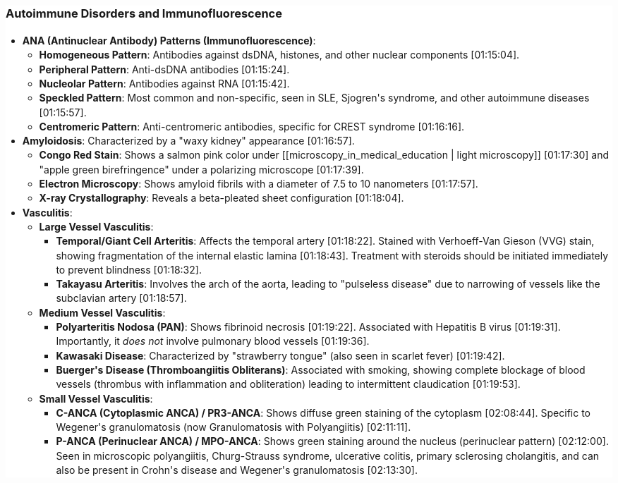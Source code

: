 ### Autoimmune Disorders and Immunofluorescence
*   **ANA (Antinuclear Antibody) Patterns (Immunofluorescence)**:
    *   **Homogeneous Pattern**: Antibodies against dsDNA, histones, and other nuclear components <a class="yt-timestamp" data-t="01:15:04">[01:15:04]</a>.
    *   **Peripheral Pattern**: Anti-dsDNA antibodies <a class="yt-timestamp" data-t="01:15:24">[01:15:24]</a>.
    *   **Nucleolar Pattern**: Antibodies against RNA <a class="yt-timestamp" data-t="01:15:42">[01:15:42]</a>.
    *   **Speckled Pattern**: Most common and non-specific, seen in SLE, Sjogren's syndrome, and other autoimmune diseases <a class="yt-timestamp" data-t="01:15:57">[01:15:57]</a>.
    *   **Centromeric Pattern**: Anti-centromeric antibodies, specific for CREST syndrome <a class="yt-timestamp" data-t="01:16:16">[01:16:16]</a>.
*   **Amyloidosis**: Characterized by a "waxy kidney" appearance <a class="yt-timestamp" data-t="01:16:57">[01:16:57]</a>.
    *   **Congo Red Stain**: Shows a salmon pink color under [[microscopy_in_medical_education | light microscopy]] <a class="yt-timestamp" data-t="01:17:30">[01:17:30]</a> and "apple green birefringence" under a polarizing microscope <a class="yt-timestamp" data-t="01:17:39">[01:17:39]</a>.
    *   **Electron Microscopy**: Shows amyloid fibrils with a diameter of 7.5 to 10 nanometers <a class="yt-timestamp" data-t="01:17:57">[01:17:57]</a>.
    *   **X-ray Crystallography**: Reveals a beta-pleated sheet configuration <a class="yt-timestamp" data-t="01:18:04">[01:18:04]</a>.
*   **Vasculitis**:
    *   **Large Vessel Vasculitis**:
        *   **Temporal/Giant Cell Arteritis**: Affects the temporal artery <a class="yt-timestamp" data-t="01:18:22">[01:18:22]</a>. Stained with Verhoeff-Van Gieson (VVG) stain, showing fragmentation of the internal elastic lamina <a class="yt-timestamp" data-t="01:18:43">[01:18:43]</a>. Treatment with steroids should be initiated immediately to prevent blindness <a class="yt-timestamp" data-t="01:18:32">[01:18:32]</a>.
        *   **Takayasu Arteritis**: Involves the arch of the aorta, leading to "pulseless disease" due to narrowing of vessels like the subclavian artery <a class="yt-timestamp" data-t="01:18:57">[01:18:57]</a>.
    *   **Medium Vessel Vasculitis**:
        *   **Polyarteritis Nodosa (PAN)**: Shows fibrinoid necrosis <a class="yt-timestamp" data-t="01:19:22">[01:19:22]</a>. Associated with Hepatitis B virus <a class="yt-timestamp" data-t="01:19:31">[01:19:31]</a>. Importantly, it *does not* involve pulmonary blood vessels <a class="yt-timestamp" data-t="01:19:36">[01:19:36]</a>.
        *   **Kawasaki Disease**: Characterized by "strawberry tongue" (also seen in scarlet fever) <a class="yt-timestamp" data-t="01:19:42">[01:19:42]</a>.
        *   **Buerger's Disease (Thromboangiitis Obliterans)**: Associated with smoking, showing complete blockage of blood vessels (thrombus with inflammation and obliteration) leading to intermittent claudication <a class="yt-timestamp" data-t="01:19:53">[01:19:53]</a>.
    *   **Small Vessel Vasculitis**:
        *   **C-ANCA (Cytoplasmic ANCA) / PR3-ANCA**: Shows diffuse green staining of the cytoplasm <a class="yt-timestamp" data-t="02:08:44">[02:08:44]</a>. Specific to Wegener's granulomatosis (now Granulomatosis with Polyangiitis) <a class="yt-timestamp" data-t="02:11:11">[02:11:11]</a>.
        *   **P-ANCA (Perinuclear ANCA) / MPO-ANCA**: Shows green staining around the nucleus (perinuclear pattern) <a class="yt-timestamp" data-t="02:12:00">[02:12:00]</a>. Seen in microscopic polyangiitis, Churg-Strauss syndrome, ulcerative colitis, primary sclerosing cholangitis, and can also be present in Crohn's disease and Wegener's granulomatosis <a class="yt-timestamp" data-t="02:13:30">[02:13:30]</a>.
